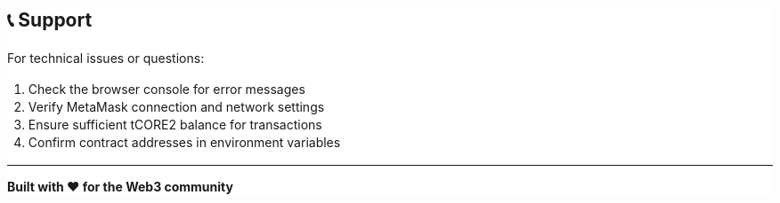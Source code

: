 ## 📞 Support

For technical issues or questions:
1. Check the browser console for error messages
2. Verify MetaMask connection and network settings
3. Ensure sufficient tCORE2 balance for transactions
4. Confirm contract addresses in environment variables

---

**Built with ❤️ for the Web3 community**